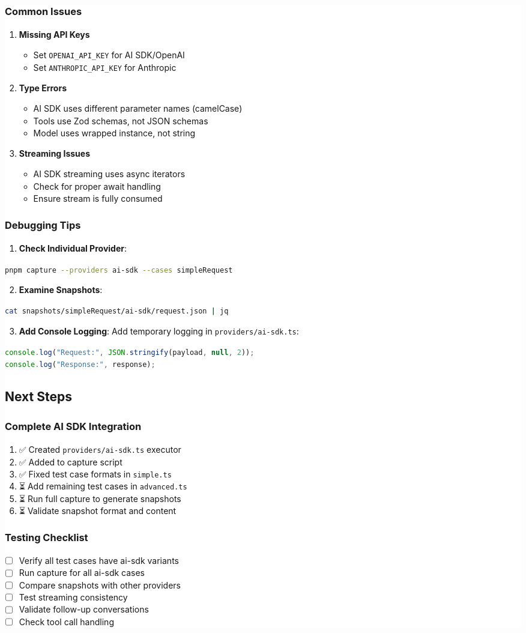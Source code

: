 ### Common Issues

1. **Missing API Keys**
   - Set `OPENAI_API_KEY` for AI SDK/OpenAI
   - Set `ANTHROPIC_API_KEY` for Anthropic

2. **Type Errors**
   - AI SDK uses different parameter names (camelCase)
   - Tools use Zod schemas, not JSON schemas
   - Model uses wrapped instance, not string

3. **Streaming Issues**
   - AI SDK streaming uses async iterators
   - Check for proper await handling
   - Ensure stream is fully consumed

### Debugging Tips

1. **Check Individual Provider**:
```bash
pnpm capture --providers ai-sdk --cases simpleRequest
```

2. **Examine Snapshots**:
```bash
cat snapshots/simpleRequest/ai-sdk/request.json | jq
```

3. **Add Console Logging**:
Add temporary logging in `providers/ai-sdk.ts`:
```typescript
console.log("Request:", JSON.stringify(payload, null, 2));
console.log("Response:", response);
```

## Next Steps

### Complete AI SDK Integration

1. ✅ Created `providers/ai-sdk.ts` executor
2. ✅ Added to capture script
3. ✅ Fixed test case formats in `simple.ts`
4. ⏳ Add remaining test cases in `advanced.ts`
5. ⏳ Run full capture to generate snapshots
6. ⏳ Validate snapshot format and content

### Testing Checklist

- [ ] Verify all test cases have ai-sdk variants
- [ ] Run capture for all ai-sdk cases
- [ ] Compare snapshots with other providers
- [ ] Test streaming consistency
- [ ] Validate follow-up conversations
- [ ] Check tool call handling
